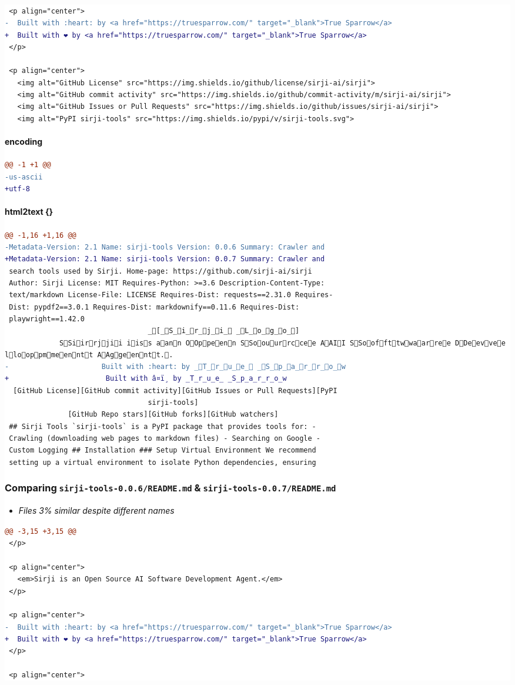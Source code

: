 ```diff
 <p align="center">
-  Built with :heart: by <a href="https://truesparrow.com/" target="_blank">True Sparrow</a>
+  Built with ❤️ by <a href="https://truesparrow.com/" target="_blank">True Sparrow</a>
 </p>
 
 <p align="center">
   <img alt="GitHub License" src="https://img.shields.io/github/license/sirji-ai/sirji">
   <img alt="GitHub commit activity" src="https://img.shields.io/github/commit-activity/m/sirji-ai/sirji">
   <img alt="GitHub Issues or Pull Requests" src="https://img.shields.io/github/issues/sirji-ai/sirji">
   <img alt="PyPI sirji-tools" src="https://img.shields.io/pypi/v/sirji-tools.svg">
```

#### encoding

```diff
@@ -1 +1 @@
-us-ascii
+utf-8
```

#### html2text {}

```diff
@@ -1,16 +1,16 @@
-Metadata-Version: 2.1 Name: sirji-tools Version: 0.0.6 Summary: Crawler and
+Metadata-Version: 2.1 Name: sirji-tools Version: 0.0.7 Summary: Crawler and
 search tools used by Sirji. Home-page: https://github.com/sirji-ai/sirji
 Author: Sirji License: MIT Requires-Python: >=3.6 Description-Content-Type:
 text/markdown License-File: LICENSE Requires-Dist: requests==2.31.0 Requires-
 Dist: pypdf2==3.0.1 Requires-Dist: markdownify==0.11.6 Requires-Dist:
 playwright==1.42.0
                                  _[_S_i_r_j_i_ _L_o_g_o_]
             SSiirrjjii iiss aann OOppeenn SSoouurrccee AAII SSooffttwwaarree DDeevveellooppmmeenntt AAggeenntt..
-                      Built with :heart: by _T_r_u_e_ _S_p_a_r_r_o_w
+                       Built with â¤ï¸ by _T_r_u_e_ _S_p_a_r_r_o_w
  [GitHub License][GitHub commit activity][GitHub Issues or Pull Requests][PyPI
                                  sirji-tools]
               [GitHub Repo stars][GitHub forks][GitHub watchers]
 ## Sirji Tools `sirji-tools` is a PyPI package that provides tools for: -
 Crawling (downloading web pages to markdown files) - Searching on Google -
 Custom Logging ## Installation ### Setup Virtual Environment We recommend
 setting up a virtual environment to isolate Python dependencies, ensuring
```

### Comparing `sirji-tools-0.0.6/README.md` & `sirji-tools-0.0.7/README.md`

 * *Files 3% similar despite different names*

```diff
@@ -3,15 +3,15 @@
 </p>
 
 <p align="center">
   <em>Sirji is an Open Source AI Software Development Agent.</em>
 </p>
 
 <p align="center">
-  Built with :heart: by <a href="https://truesparrow.com/" target="_blank">True Sparrow</a>
+  Built with ❤️ by <a href="https://truesparrow.com/" target="_blank">True Sparrow</a>
 </p>
 
 <p align="center">
```
